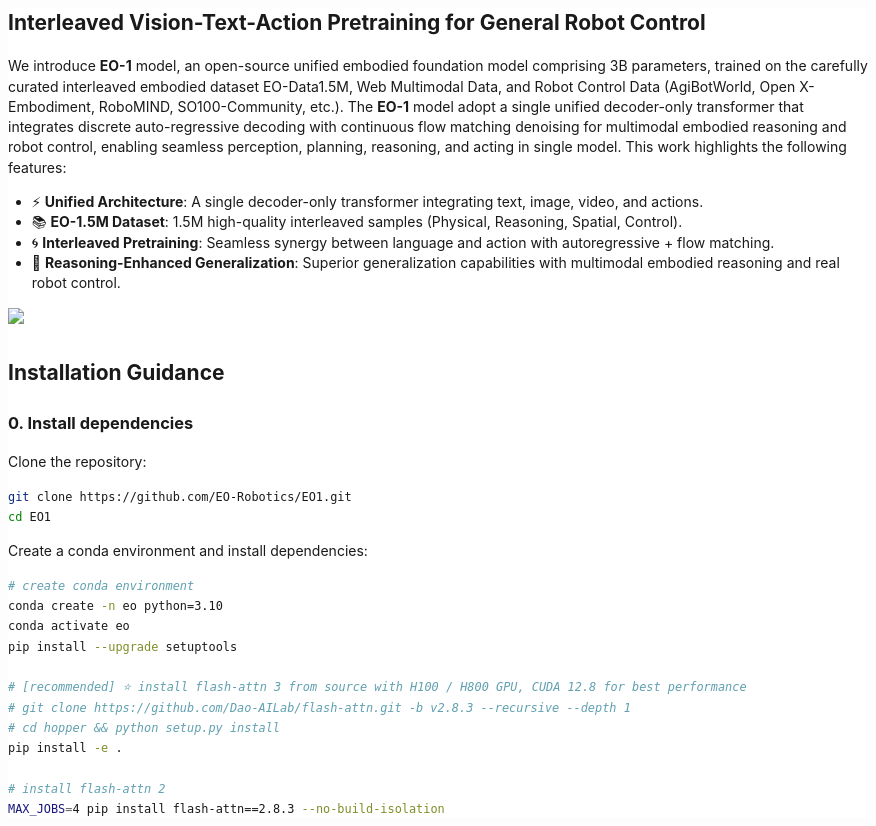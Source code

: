 ## Interleaved Vision-Text-Action Pretraining for General Robot Control

We introduce **EO-1** model, an open-source unified embodied foundation model comprising 3B parameters, trained on the carefully curated interleaved embodied dataset EO-Data1.5M, Web Multimodal Data, and Robot Control Data (AgiBotWorld, Open X-Embodiment, RoboMIND, SO100-Community, etc.). The **EO-1** model adopt a single unified decoder-only transformer that integrates discrete auto-regressive decoding with continuous flow matching denoising for multimodal embodied reasoning and robot control, enabling seamless perception, planning, reasoning, and acting in single model. This work highlights the following features:

- ⚡ **Unified Architecture**: A single decoder-only transformer integrating text, image, video, and actions.
- 📚 **EO-1.5M Dataset**: 1.5M high-quality interleaved samples (Physical, Reasoning, Spatial, Control).
- 🌀 **Interleaved Pretraining**: Seamless synergy between language and action with autoregressive + flow matching.
- 🤖 **Reasoning-Enhanced Generalization**: Superior generalization capabilities with multimodal embodied reasoning and real robot control.

<p align="left">
  <img src=".assets/embodiments.png" width="100%">
</p>

## Installation Guidance

### 0. Install dependencies

Clone the repository:

```bash
git clone https://github.com/EO-Robotics/EO1.git
cd EO1
```

Create a conda environment and install dependencies:

```bash
# create conda environment
conda create -n eo python=3.10
conda activate eo
pip install --upgrade setuptools

# [recommended] ⭐️ install flash-attn 3 from source with H100 / H800 GPU, CUDA 12.8 for best performance
# git clone https://github.com/Dao-AILab/flash-attn.git -b v2.8.3 --recursive --depth 1
# cd hopper && python setup.py install
pip install -e .

# install flash-attn 2
MAX_JOBS=4 pip install flash-attn==2.8.3 --no-build-isolation
```
